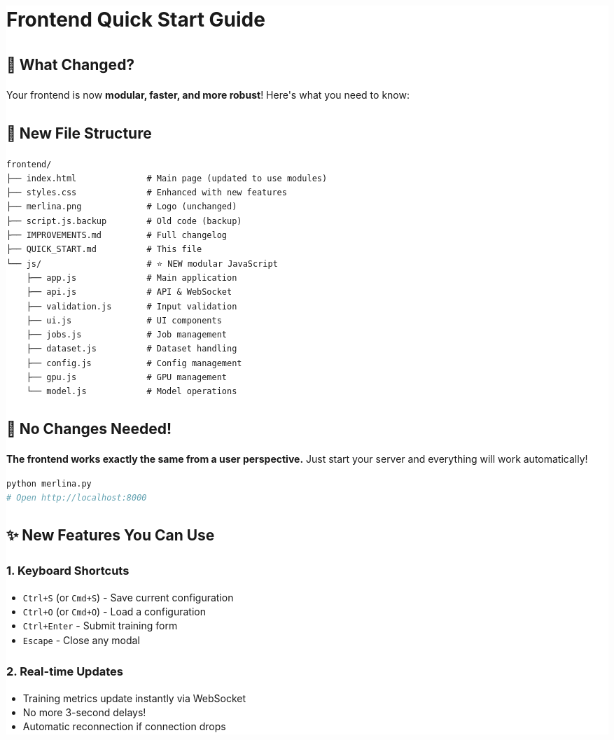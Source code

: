 # Frontend Quick Start Guide

## 🎯 What Changed?

Your frontend is now **modular, faster, and more robust**! Here's what you need to know:

## 📁 New File Structure

```
frontend/
├── index.html              # Main page (updated to use modules)
├── styles.css              # Enhanced with new features
├── merlina.png             # Logo (unchanged)
├── script.js.backup        # Old code (backup)
├── IMPROVEMENTS.md         # Full changelog
├── QUICK_START.md          # This file
└── js/                     # ⭐ NEW modular JavaScript
    ├── app.js              # Main application
    ├── api.js              # API & WebSocket
    ├── validation.js       # Input validation
    ├── ui.js               # UI components
    ├── jobs.js             # Job management
    ├── dataset.js          # Dataset handling
    ├── config.js           # Config management
    ├── gpu.js              # GPU management
    └── model.js            # Model operations
```

## 🚀 No Changes Needed!

**The frontend works exactly the same from a user perspective.**
Just start your server and everything will work automatically!

```bash
python merlina.py
# Open http://localhost:8000
```

## ✨ New Features You Can Use

### 1. **Keyboard Shortcuts**
- `Ctrl+S` (or `Cmd+S`) - Save current configuration
- `Ctrl+O` (or `Cmd+O`) - Load a configuration
- `Ctrl+Enter` - Submit training form
- `Escape` - Close any modal

### 2. **Real-time Updates**
- Training metrics update instantly via WebSocket
- No more 3-second delays!
- Automatic reconnection if connection drops
